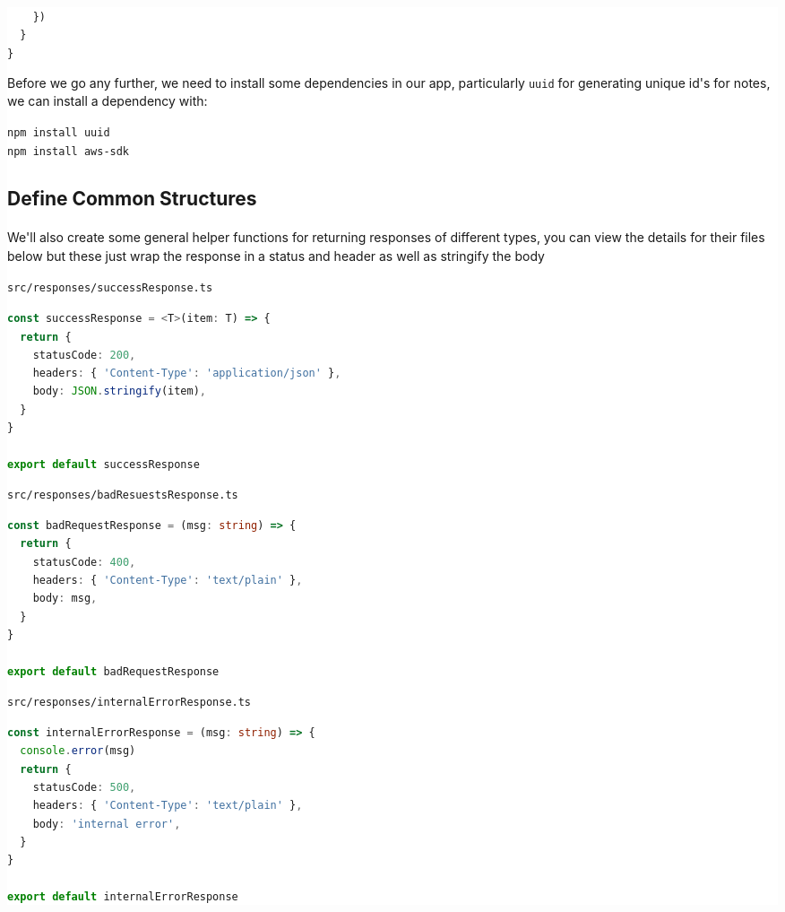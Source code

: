 ```ts
    })
  }
}
```

Before we go any further, we need to install some dependencies in our app, particularly `uuid` for generating unique id's for notes, we can install a dependency with:

```sh
npm install uuid
npm install aws-sdk
```

## Define Common Structures

We'll also create some general helper functions for returning responses of different types, you can view the details for their files below but these just wrap the response in a status and header as well as stringify the body

`src/responses/successResponse.ts`

```ts
const successResponse = <T>(item: T) => {
  return {
    statusCode: 200,
    headers: { 'Content-Type': 'application/json' },
    body: JSON.stringify(item),
  }
}

export default successResponse
```

`src/responses/badResuestsResponse.ts`

```ts
const badRequestResponse = (msg: string) => {
  return {
    statusCode: 400,
    headers: { 'Content-Type': 'text/plain' },
    body: msg,
  }
}

export default badRequestResponse
```

`src/responses/internalErrorResponse.ts`

```ts
const internalErrorResponse = (msg: string) => {
  console.error(msg)
  return {
    statusCode: 500,
    headers: { 'Content-Type': 'text/plain' },
    body: 'internal error',
  }
}

export default internalErrorResponse
```
